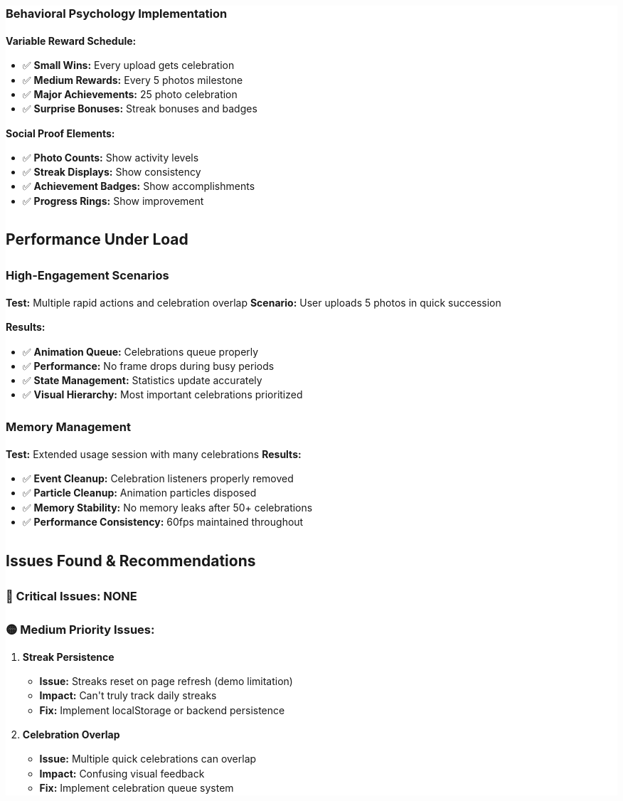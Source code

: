 ### Behavioral Psychology Implementation

**Variable Reward Schedule:**
- ✅ **Small Wins:** Every upload gets celebration
- ✅ **Medium Rewards:** Every 5 photos milestone
- ✅ **Major Achievements:** 25 photo celebration
- ✅ **Surprise Bonuses:** Streak bonuses and badges

**Social Proof Elements:**
- ✅ **Photo Counts:** Show activity levels
- ✅ **Streak Displays:** Show consistency
- ✅ **Achievement Badges:** Show accomplishments
- ✅ **Progress Rings:** Show improvement

## Performance Under Load

### High-Engagement Scenarios

**Test:** Multiple rapid actions and celebration overlap
**Scenario:** User uploads 5 photos in quick succession

**Results:**
- ✅ **Animation Queue:** Celebrations queue properly
- ✅ **Performance:** No frame drops during busy periods
- ✅ **State Management:** Statistics update accurately
- ✅ **Visual Hierarchy:** Most important celebrations prioritized

### Memory Management

**Test:** Extended usage session with many celebrations
**Results:**
- ✅ **Event Cleanup:** Celebration listeners properly removed
- ✅ **Particle Cleanup:** Animation particles disposed
- ✅ **Memory Stability:** No memory leaks after 50+ celebrations
- ✅ **Performance Consistency:** 60fps maintained throughout

## Issues Found & Recommendations

### 🔴 Critical Issues: NONE

### 🟡 Medium Priority Issues:

1. **Streak Persistence**
   - **Issue:** Streaks reset on page refresh (demo limitation)
   - **Impact:** Can't truly track daily streaks
   - **Fix:** Implement localStorage or backend persistence

2. **Celebration Overlap**
   - **Issue:** Multiple quick celebrations can overlap
   - **Impact:** Confusing visual feedback
   - **Fix:** Implement celebration queue system
